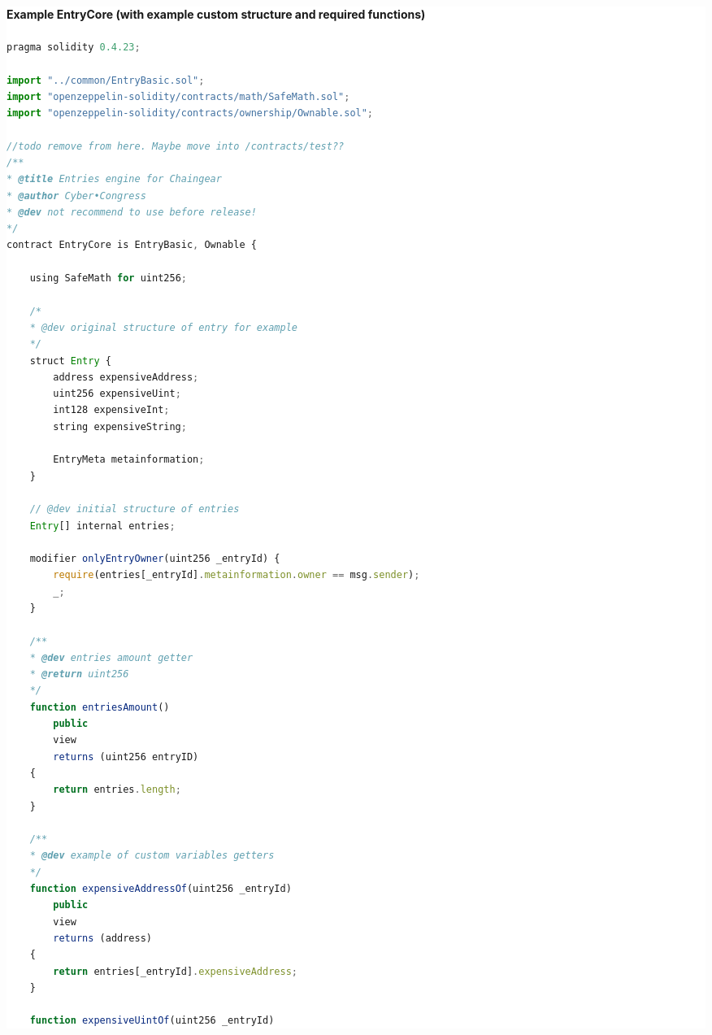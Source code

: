 #### Example EntryCore (with example custom structure and required functions)
```js
pragma solidity 0.4.23;

import "../common/EntryBasic.sol";
import "openzeppelin-solidity/contracts/math/SafeMath.sol";
import "openzeppelin-solidity/contracts/ownership/Ownable.sol";

//todo remove from here. Maybe move into /contracts/test??
/**
* @title Entries engine for Chaingear
* @author Cyber•Congress
* @dev not recommend to use before release!
*/
contract EntryCore is EntryBasic, Ownable {

    using SafeMath for uint256;

    /*
    * @dev original structure of entry for example
    */
    struct Entry {
        address expensiveAddress;
        uint256 expensiveUint;
        int128 expensiveInt;
        string expensiveString;

        EntryMeta metainformation;
    }

    // @dev initial structure of entries
    Entry[] internal entries;

    modifier onlyEntryOwner(uint256 _entryId) {
        require(entries[_entryId].metainformation.owner == msg.sender);
        _;
    }

    /**
    * @dev entries amount getter
    * @return uint256
    */
    function entriesAmount()
        public
        view
        returns (uint256 entryID)
    {
        return entries.length;
    }

    /**
    * @dev example of custom variables getters
    */
    function expensiveAddressOf(uint256 _entryId)
        public
        view
        returns (address)
    {
        return entries[_entryId].expensiveAddress;
    }

    function expensiveUintOf(uint256 _entryId)
```